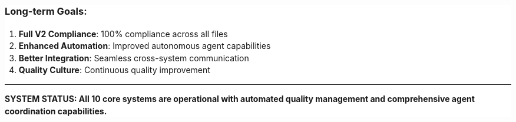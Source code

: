 ### **Long-term Goals:**
1. **Full V2 Compliance**: 100% compliance across all files
2. **Enhanced Automation**: Improved autonomous agent capabilities
3. **Better Integration**: Seamless cross-system communication
4. **Quality Culture**: Continuous quality improvement

---

**SYSTEM STATUS: All 10 core systems are operational with automated quality management and comprehensive agent coordination capabilities.**
